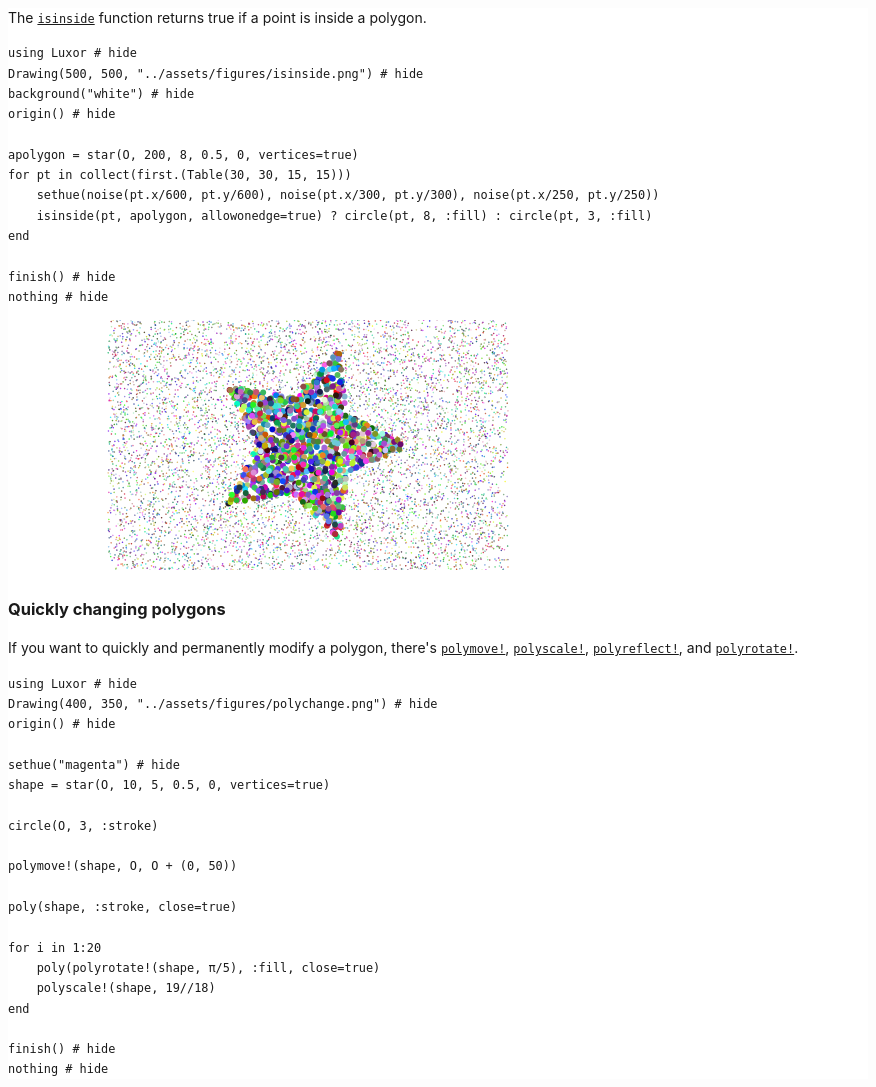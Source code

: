 The [`isinside`](@ref) function returns true if a point is inside a polygon.

```@example
using Luxor # hide
Drawing(500, 500, "../assets/figures/isinside.png") # hide
background("white") # hide
origin() # hide

apolygon = star(O, 200, 8, 0.5, 0, vertices=true)
for pt in collect(first.(Table(30, 30, 15, 15)))
    sethue(noise(pt.x/600, pt.y/600), noise(pt.x/300, pt.y/300), noise(pt.x/250, pt.y/250))
    isinside(pt, apolygon, allowonedge=true) ? circle(pt, 8, :fill) : circle(pt, 3, :fill)
end

finish() # hide
nothing # hide
```
![isinside](../assets/figures/isinside.png)

### Quickly changing polygons

If you want to quickly and permanently modify a polygon, there's [`polymove!`](@ref), [`polyscale!`](@ref), [`polyreflect!`](@ref), and [`polyrotate!`](@ref).

```@example
using Luxor # hide
Drawing(400, 350, "../assets/figures/polychange.png") # hide
origin() # hide

sethue("magenta") # hide
shape = star(O, 10, 5, 0.5, 0, vertices=true)

circle(O, 3, :stroke)

polymove!(shape, O, O + (0, 50))

poly(shape, :stroke, close=true)

for i in 1:20
    poly(polyrotate!(shape, π/5), :fill, close=true)
    polyscale!(shape, 19//18)
end

finish() # hide
nothing # hide
```

